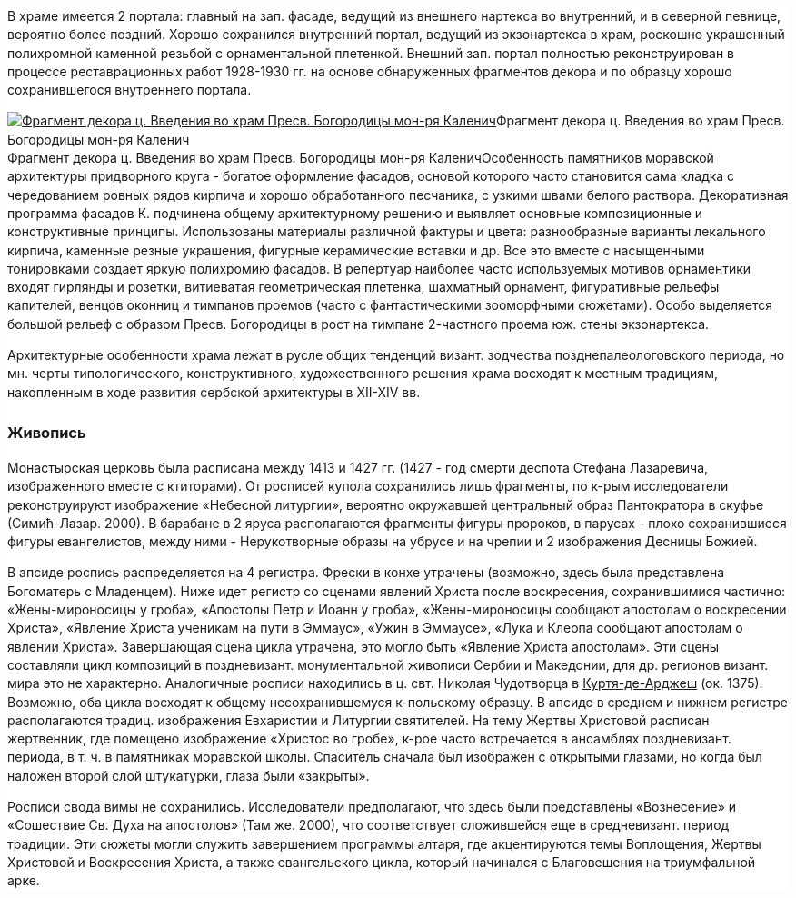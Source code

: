 В храме имеется 2 портала: главный на зап. фасаде, ведущий из внешнего нартекса во внутренний, и в северной певнице, вероятно более поздний. Хорошо сохранился внутренний портал, ведущий из экзонартекса в храм, роскошно украшенный полихромной каменной резьбой с орнаментальной плетенкой. Внешний зап. портал полностью реконструирован в процессе реставрационных работ 1928-1930 гг. на основе обнаруженных фрагментов декора и по образцу хорошо сохранившегося внутреннего портала.

[![Фрагмент декора ц. Введения во храм Пресв. Богородицы мон-ря Каленич](https://pravenc.ru/data/2012/09/11/1233264081/i200.jpg "Кликните для увеличения картинки")](https://pravenc.ru/data/2012/09/11/1233264081/i400.jpg)Фрагмент декора ц. Введения во храм Пресв. Богородицы мон-ря Каленич  
Фрагмент декора ц. Введения во храм Пресв. Богородицы мон-ря КаленичОсобенность памятников моравской архитектуры придворного круга - богатое оформление фасадов, основой которого часто становится сама кладка с чередованием ровных рядов кирпича и хорошо обработанного песчаника, с узкими швами белого раствора. Декоративная программа фасадов К. подчинена общему архитектурному решению и выявляет основные композиционные и конструктивные принципы. Использованы материалы различной фактуры и цвета: разнообразные варианты лекального кирпича, каменные резные украшения, фигурные керамические вставки и др. Все это вместе с насыщенными тонировками создает яркую полихромию фасадов. В репертуар наиболее часто используемых мотивов орнаментики входят гирлянды и розетки, витиеватая геометрическая плетенка, шахматный орнамент, фигуративные рельефы капителей, венцов оконниц и тимпанов проемов (часто с фантастическими зооморфными сюжетами). Особо выделяется большой рельеф с образом Пресв. Богородицы в рост на тимпане 2-частного проема юж. стены экзонартекса.

Архитектурные особенности храма лежат в русле общих тенденций визант. зодчества позднепалеологовского периода, но мн. черты типологического, конструктивного, художественного решения храма восходят к местным традициям, накопленным в ходе развития сербской архитектуры в XII-XIV вв.

### Живопись

Монастырская церковь была расписана между 1413 и 1427 гг. (1427 - год смерти деспота Стефана Лазаревича, изображенного вместе с ктиторами). От росписей купола сохранились лишь фрагменты, по к-рым исследователи реконструируют изображение «Небесной литургии», вероятно окружавшей центральный образ Пантократора в скуфье (Симић-Лазар. 2000). В барабане в 2 яруса располагаются фрагменты фигуры пророков, в парусах - плохо сохранившиеся фигуры евангелистов, между ними - Нерукотворные образы на убрусе и на чрепии и 2 изображения Десницы Божией.

В апсиде роспись распределяется на 4 регистра. Фрески в конхе утрачены (возможно, здесь была представлена Богоматерь с Младенцем). Ниже идет регистр со сценами явлений Христа после воскресения, сохранившимися частично: «Жены-мироносицы у гроба», «Апостолы Петр и Иоанн у гроба», «Жены-мироносицы сообщают апостолам о воскресении Христа», «Явление Христа ученикам на пути в Эммаус», «Ужин в Эммаусе», «Лука и Клеопа сообщают апостолам о явлении Христа». Завершающая сцена цикла утрачена, это могло быть «Явление Христа апостолам». Эти сцены составляли цикл композиций в поздневизант. монументальной живописи Сербии и Македонии, для др. регионов визант. мира это не характерно. Аналогичные росписи находились в ц. свт. Николая Чудотворца в [Куртя-де-Арджеш](https://pravenc.ru/text/Куртя-де-Арджеш.html) (ок. 1375). Возможно, оба цикла восходят к общему несохранившемуся к-польскому образцу. В апсиде в среднем и нижнем регистре располагаются традиц. изображения Евхаристии и Литургии святителей. На тему Жертвы Христовой расписан жертвенник, где помещено изображение «Христос во гробе», к-рое часто встречается в ансамблях поздневизант. периода, в т. ч. в памятниках моравской школы. Спаситель сначала был изображен с открытыми глазами, но когда был наложен второй слой штукатурки, глаза были «закрыты».

Росписи свода вимы не сохранились. Исследователи предполагают, что здесь были представлены «Вознесение» и «Сошествие Св. Духа на апостолов» (Там же. 2000), что соответствует сложившейся еще в средневизант. период традиции. Эти сюжеты могли служить завершением программы алтаря, где акцентируются темы Воплощения, Жертвы Христовой и Воскресения Христа, а также евангельского цикла, который начинался с Благовещения на триумфальной арке.
